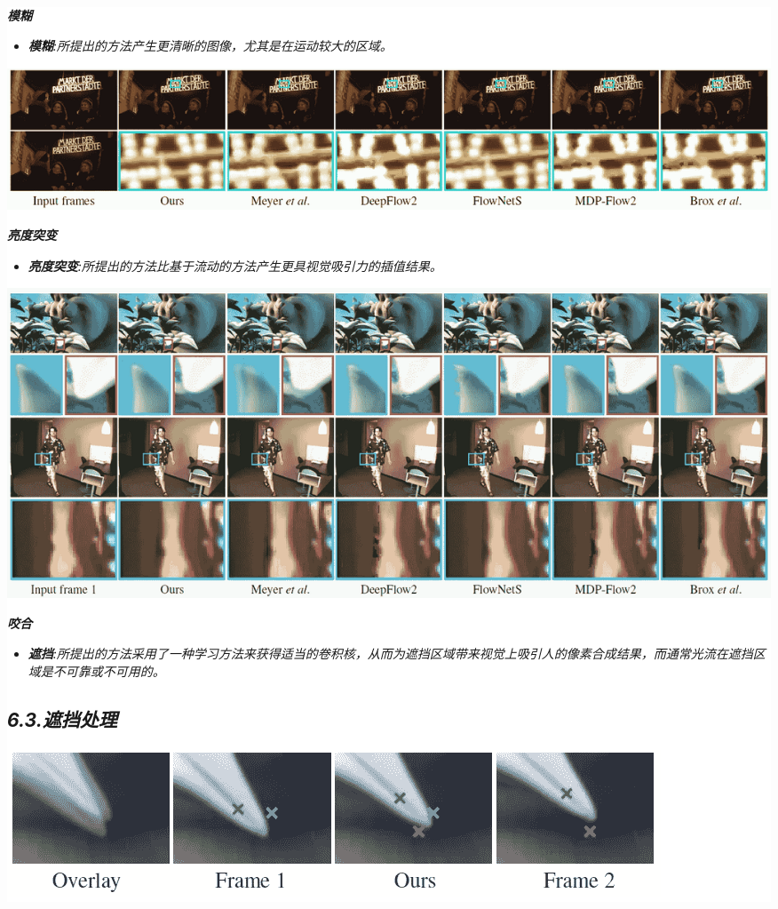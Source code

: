 ***模糊***

*   ***模糊**:所提出的方法产生更清晰的图像，尤其是在运动较大的区域。*

*![](img/92e8ed34ee8f3ad161b6b90b4dcc746a.png)*

***亮度突变***

*   ***亮度突变**:所提出的方法比基于流动的方法产生更具视觉吸引力的插值结果。*

*![](img/3219432bfb738a0f44f9781a3b161a9f.png)*

***咬合***

*   ***遮挡**:所提出的方法采用了一种学习方法来获得适当的卷积核，从而为遮挡区域带来视觉上吸引人的像素合成结果，而通常光流在遮挡区域是不可靠或不可用的。*

## *6.3.遮挡处理*

*![](img/0e87a9795dcf4cbfa919aabbef450184.png)*
